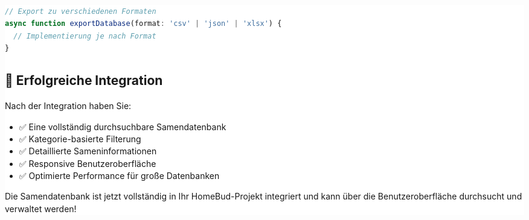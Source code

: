 ```javascript
// Export zu verschiedenen Formaten
async function exportDatabase(format: 'csv' | 'json' | 'xlsx') {
  // Implementierung je nach Format
}
```

## 🎉 Erfolgreiche Integration

Nach der Integration haben Sie:

- ✅ Eine vollständig durchsuchbare Samendatenbank
- ✅ Kategorie-basierte Filterung
- ✅ Detaillierte Sameninformationen
- ✅ Responsive Benutzeroberfläche
- ✅ Optimierte Performance für große Datenbanken

Die Samendatenbank ist jetzt vollständig in Ihr HomeBud-Projekt integriert und kann über die Benutzeroberfläche durchsucht und verwaltet werden!
